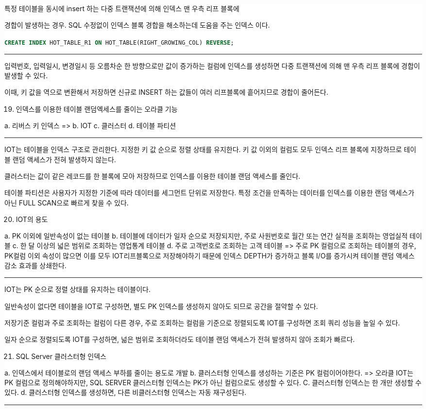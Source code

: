 특정 테이블을 동시에 insert 하는 다중 트랜잭션에 의해 인덱스 맨 우측 리프 블록에

경합이 발생하는 경우. SQL 수정없이 인덱스 블록 경합을 해소하는데 도움을 주는 인덱스 이다.

```sql
CREATE INDEX HOT_TABLE_R1 ON HOT_TABLE(RIGHT_GROWING_COL) REVERSE;
```

---

입력번호, 입력일시, 변경일시 등 오름차순 한 방향으로만 값이 증가하는 컬럼에 인덱스를 생성하면 다중 트랜잭션에 의해 맨 우측 리프 블록에 경합이 발생할 수 있다.

이때, 키 값을 역으로 변환해서 저장하면 신규로 INSERT 하는 값들이 여러 리프블록에 흩어지므로 경합이 줄어든다.

19. 인덱스를 이용한 테이블 랜덤엑세스를 줄이는 오라클 기능

a. 리버스 키 인덱스
=>
b. IOT
c. 클러스터
d. 테이블 파티션

---

IOT는 테이블을 인덱스 구조로 관리한다. 지정한 키 값 순으로 정렬 상태를 유지한다.
키 값 이외의 컬럼도 모두 인덱스 리프 블록에 지장하므로 테이블 랜덤 액세스가 전혀 발생하지 않는다.

클러스터는 값이 같은 레코드를 한 블록에 모아 저장하므로 인덱스를 이용한 테이블 랜덤 액세스를 줄인다.

테이블 파티션은 사용자가 지정한 기준에 따라 데이터를 세그먼트 단위로 저장한다. 특정 조건을 만족하는 데이터를 인덱스를 이용한 랜덤 액세스가 아닌 FULL SCAN으로 빠르게 찾을 수 있다.

20. IOT의 용도

a. PK 이외에 일반속성이 없는 테이블
b. 테이블에 데이터가 일자 순으로 저장되지만, 주로 사원번호로 월간 또는 연간 실적을 조회하는 영업실적 테이블
c. 한 달 이상의 넓은 범위로 조회하는 영업통계 테이블
d. 주로 고객번호로 조회하는 고객 테이블
=> 주로 PK 컬럼으로 조회하는 테이블의 경우, PK컬럼 이외 속성이 많으면 이를 모두 IOT리프블록으로 저장해야하기 때문에 인덱스 DEPTH가 증가하고 블록 I/O를 증가시켜 테이블 랜덤 액세스 감소 효과를 상쇄한다.

---

IOT는 PK 순으로 정렬 상태를 유지하는 테이블이다.

일반속성이 없다면 테이블을 IOT로 구성하면, 별도 PK 인덱스를 생성하지 않아도 되므로 공간을 절약할 수 있다.

저장기준 컬럼과 주로 조회하는 컬럼이 다른 경우, 주로 조회하는 컬럼을 기준으로 정렬되도록 IOT를 구성하면 조회 쿼리 성능을 높일 수 있다.

일자 순으로 정렬되도록 IOT를 구성하면, 넒은 범위로 조회하더라도 테이블 랜덤 액세스가 전혀 발생하지 않아 조회가 빠르다.

21. SQL Server 클러스터형 인덱스

a. 인덱스에서 테이블로의 랜덤 액세스 부하를 줄이는 용도로 개발
b. 클러스터형 인덱스를 생성하는 기준은 PK 컬럼이어야한다.
=> 오라클 IOT는 PK 컬럼으로 정의해야하지만, SQL SERVER 클러스터형 인덱스는 PK가 아닌 컬럼으로도 생성할 수 있다.
C. 클러스터형 인덱스는 한 개만 생성할 수 있다.
d. 클러스터형 인덱스를 생성하면, 다른 비클러스터형 인덱스는 자동 재구성된다.

---
